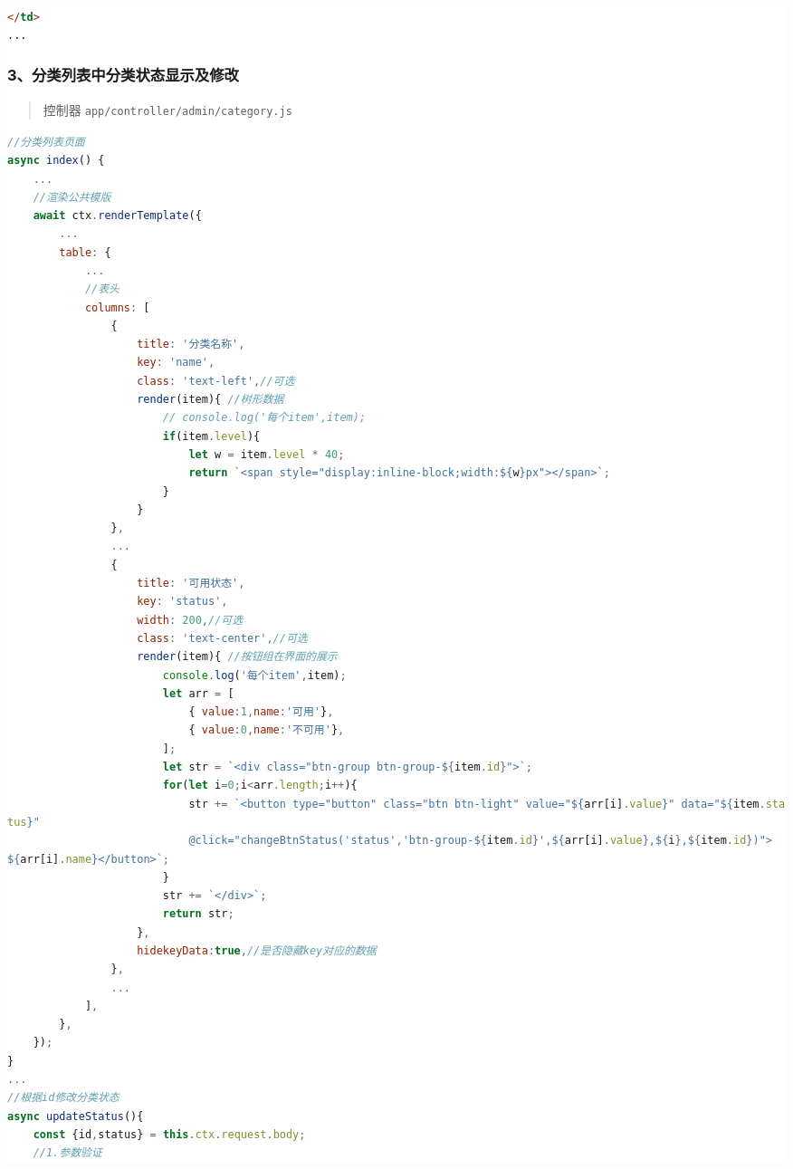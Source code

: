 ```html
</td>
...
```

### 3、分类列表中分类状态显示及修改
> 控制器 `app/controller/admin/category.js`
```js
//分类列表页面
async index() {
    ...
    //渲染公共模版
    await ctx.renderTemplate({
        ...
        table: {
            ...
            //表头
            columns: [
                {
                    title: '分类名称',
                    key: 'name',
                    class: 'text-left',//可选
                    render(item){ //树形数据
                        // console.log('每个item',item);
                        if(item.level){
                            let w = item.level * 40;
                            return `<span style="display:inline-block;width:${w}px"></span>`;
                        }
                    }
                },
                ...
                {
                    title: '可用状态',
                    key: 'status',
                    width: 200,//可选
                    class: 'text-center',//可选
                    render(item){ //按钮组在界面的展示
                        console.log('每个item',item);
                        let arr = [
                            { value:1,name:'可用'},
                            { value:0,name:'不可用'},
                        ];
                        let str = `<div class="btn-group btn-group-${item.id}">`;
                        for(let i=0;i<arr.length;i++){
                            str += `<button type="button" class="btn btn-light" value="${arr[i].value}" data="${item.status}"
                            @click="changeBtnStatus('status','btn-group-${item.id}',${arr[i].value},${i},${item.id})">${arr[i].name}</button>`;
                        }
                        str += `</div>`;
                        return str;
                    },
                    hidekeyData:true,//是否隐藏key对应的数据
                },
                ...
            ],
        },
    });
}
...
//根据id修改分类状态
async updateStatus(){
    const {id,status} = this.ctx.request.body;
    //1.参数验证
```